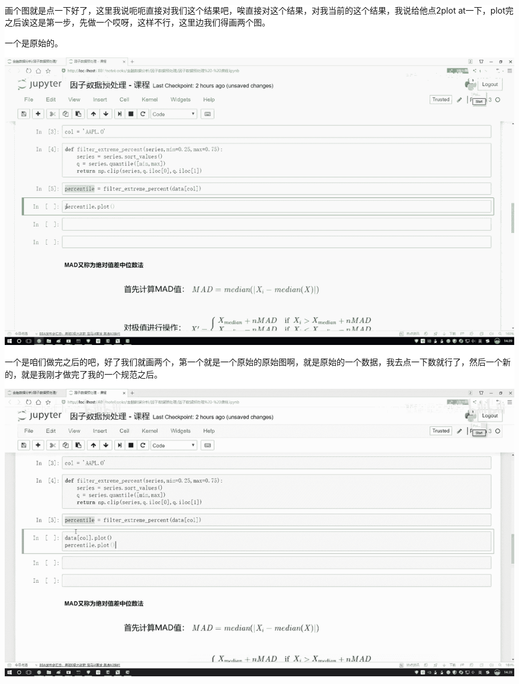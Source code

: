 画个图就是点一下好了，这里我说呃呃直接对我们这个结果吧，唉直接对这个结果，对我当前的这个结果，我说给他点2plot at一下，plot完之后诶这是第一步，先做一个哎呀，这样不行，这里边我们得画两个图。

一个是原始的。

![](img/02b1b7c23cbcd4504f311af39f16aca8_44.png)

一个是咱们做完之后的吧，好了我们就画两个，第一个就是一个原始的原始图啊，就是原始的一个数据，我去点一下数就行了，然后一个新的，就是我刚才做完了我的一个规范之后。



![](img/02b1b7c23cbcd4504f311af39f16aca8_46.png)
